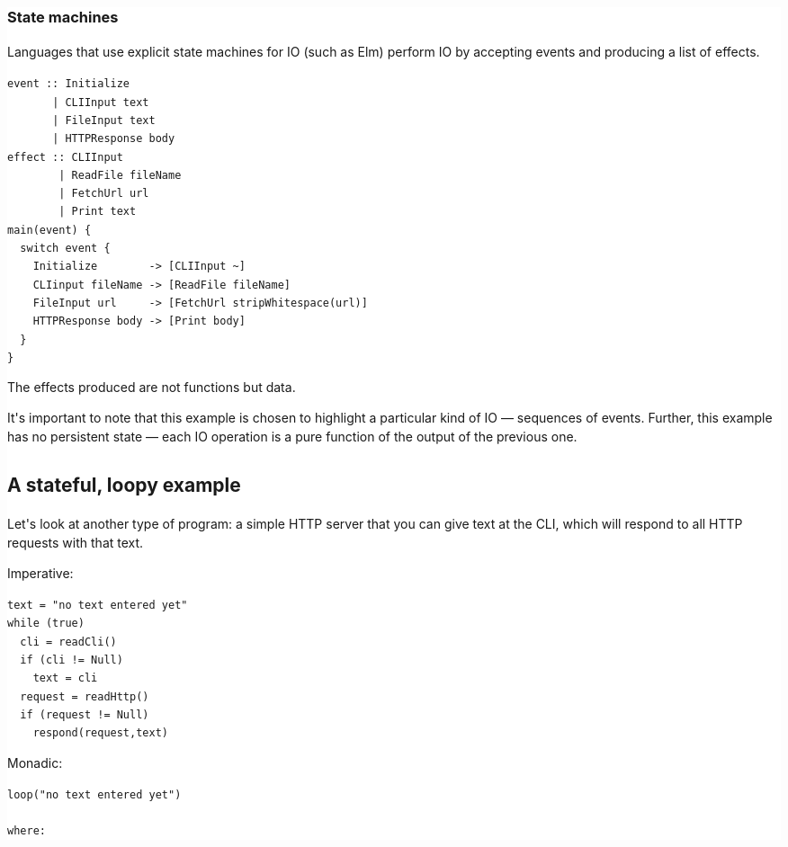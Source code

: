 ### State machines

Languages that use explicit state machines for IO (such as Elm) perform IO by accepting events and producing a list of effects.

    event :: Initialize
           | CLIInput text
           | FileInput text
           | HTTPResponse body
    effect :: CLIInput
            | ReadFile fileName
            | FetchUrl url
            | Print text
    main(event) {
      switch event {
        Initialize        -> [CLIInput ~]
        CLIinput fileName -> [ReadFile fileName]
        FileInput url     -> [FetchUrl stripWhitespace(url)]
        HTTPResponse body -> [Print body]
      }
    }

The effects produced are not functions but data.

It's important to note that this example is chosen to highlight a particular kind of IO — sequences of events. Further, this example has no persistent state — each IO operation is a pure function of the output of the previous one.

## A stateful, loopy example

Let's look at another type of program: a simple HTTP server that you can give text at the CLI, which will respond to all HTTP requests with that text.

Imperative:

    text = "no text entered yet"
    while (true)
      cli = readCli()
      if (cli != Null)
        text = cli
      request = readHttp()
      if (request != Null)
        respond(request,text)

Monadic:

    loop("no text entered yet")

    where:
